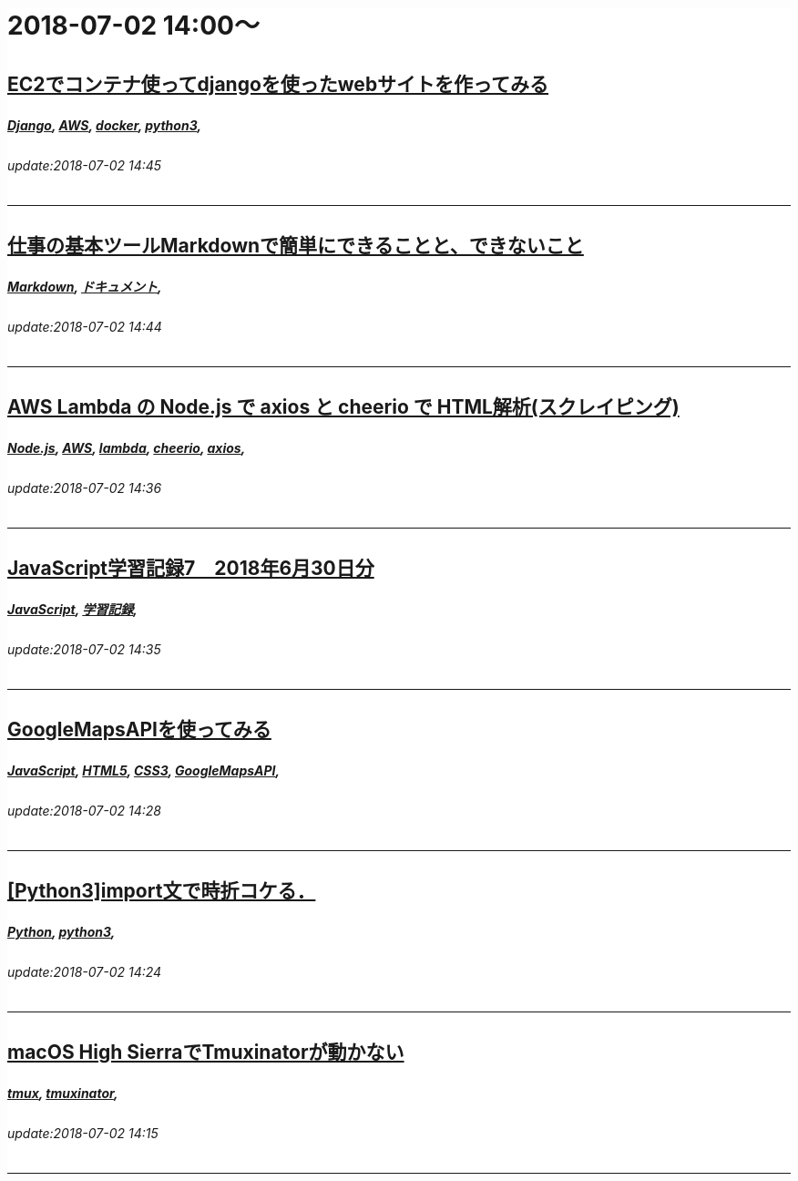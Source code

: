 


# 2018-07-02 14:00～
## [EC2でコンテナ使ってdjangoを使ったwebサイトを作ってみる](https://qiita.com/naoko_s/items/ec704111ad2ef0e61dc3)
##### [Django](https://qiita.com/tags/Django), [AWS](https://qiita.com/tags/AWS), [docker](https://qiita.com/tags/docker), [python3](https://qiita.com/tags/python3), 
###### update:2018-07-02 14:45
---
## [仕事の基本ツールMarkdownで簡単にできることと、できないこと](https://qiita.com/kiyokoichi/items/8af593176ef6c25f6b0d)
##### [Markdown](https://qiita.com/tags/Markdown), [ドキュメント](https://qiita.com/tags/ドキュメント), 
###### update:2018-07-02 14:44
---
## [AWS Lambda の Node.js で axios と cheerio で HTML解析(スクレイピング)](https://qiita.com/granoeste/items/dd57d25e799afdc927ee)
##### [Node.js](https://qiita.com/tags/Node.js), [AWS](https://qiita.com/tags/AWS), [lambda](https://qiita.com/tags/lambda), [cheerio](https://qiita.com/tags/cheerio), [axios](https://qiita.com/tags/axios), 
###### update:2018-07-02 14:36
---
## [JavaScript学習記録7　2018年6月30日分](https://qiita.com/korbitt/items/c51970b93992315cca62)
##### [JavaScript](https://qiita.com/tags/JavaScript), [学習記録](https://qiita.com/tags/学習記録), 
###### update:2018-07-02 14:35
---
## [GoogleMapsAPIを使ってみる](https://qiita.com/Kenta-Han/items/1a009ca82eacb91bffd3)
##### [JavaScript](https://qiita.com/tags/JavaScript), [HTML5](https://qiita.com/tags/HTML5), [CSS3](https://qiita.com/tags/CSS3), [GoogleMapsAPI](https://qiita.com/tags/GoogleMapsAPI), 
###### update:2018-07-02 14:28
---
## [[Python3]import文で時折コケる．](https://qiita.com/Y_F_Acoustics/items/ef70894ae329ef4bc8fc)
##### [Python](https://qiita.com/tags/Python), [python3](https://qiita.com/tags/python3), 
###### update:2018-07-02 14:24
---
## [macOS High SierraでTmuxinatorが動かない](https://qiita.com/sot528/items/0bf04bd3b861c2071665)
##### [tmux](https://qiita.com/tags/tmux), [tmuxinator](https://qiita.com/tags/tmuxinator), 
###### update:2018-07-02 14:15
---